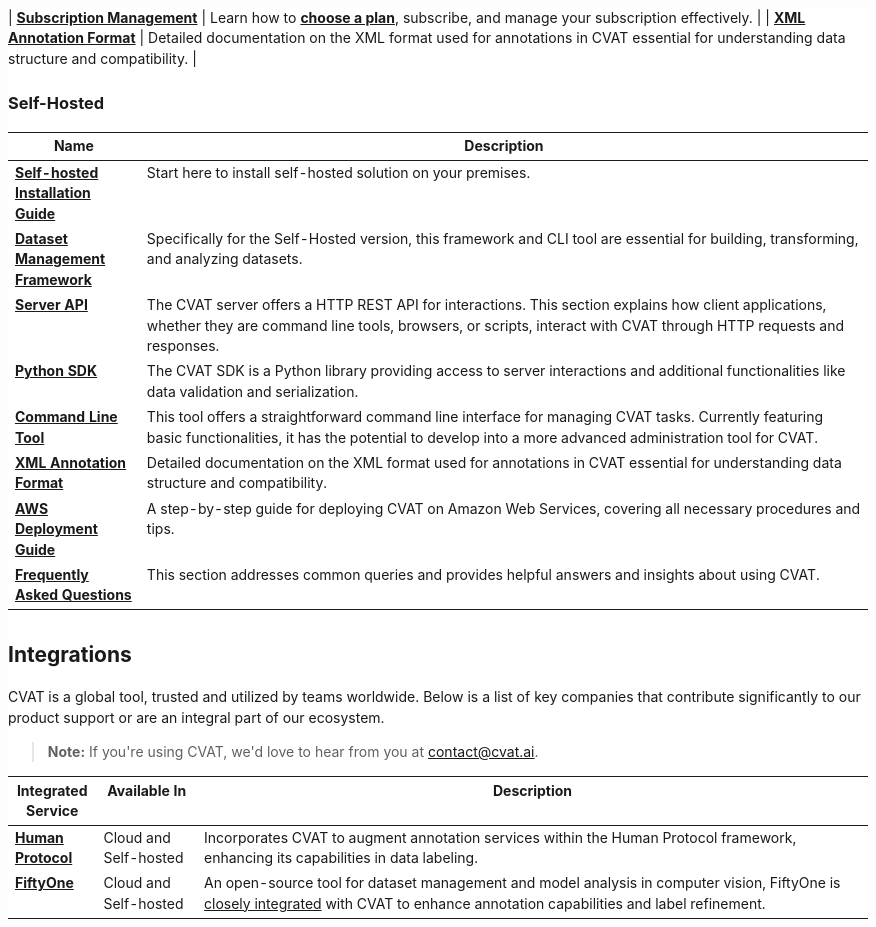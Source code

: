 | [**Subscription Management**](/docs/enterprise/subscription-managment/)                   | Learn how to [**choose a plan**](https://www.cvat.ai/post/cvat-ai-pricing-plans-choosing-the-right-plan-for-your-needs), subscribe, and manage your subscription effectively.                                                                                       |
| [**XML Annotation Format**](/docs/manual/advanced/xml_format/)                            | Detailed documentation on the XML format used for annotations in CVAT essential for understanding data structure and compatibility.                                                                                                                                 |

### Self-Hosted

| Name                                                                                           | Description                                                                                                                                                                                                                |
| ---------------------------------------------------------------------------------------------- | -------------------------------------------------------------------------------------------------------------------------------------------------------------------------------------------------------------------------- |
| [**Self-hosted Installation Guide**](/docs/administration/basics/installation/)                | Start here to install self-hosted solution on your premises.                                                                                                                                                               |
| [**Dataset Management Framework**](https://github.com/cvat-ai/datumaro/blob/develop/README.md) | Specifically for the Self-Hosted version, this framework and CLI tool are essential for building, transforming, and analyzing datasets.                                                                                    |
| [**Server API**](/docs/api_sdk/api/)                                                           | The CVAT server offers a HTTP REST API for interactions. This section explains how client applications, whether they are command line tools, browsers, or scripts, interact with CVAT through HTTP requests and responses. |
| [**Python SDK**](/docs/api_sdk/sdk/)                                                           | The CVAT SDK is a Python library providing access to server interactions and additional functionalities like data validation and serialization.                                                                            |
| [**Command Line Tool**](/docs/api_sdk/cli/)                                                    | This tool offers a straightforward command line interface for managing CVAT tasks. Currently featuring basic functionalities, it has the potential to develop into a more advanced administration tool for CVAT.           |
| [**XML Annotation Format**](/docs/manual/advanced/xml_format/)                                 | Detailed documentation on the XML format used for annotations in CVAT essential for understanding data structure and compatibility.                                                                                        |
| [**AWS Deployment Guide**](/docs/administration/basics/aws-deployment-guide/)                  | A step-by-step guide for deploying CVAT on Amazon Web Services, covering all necessary procedures and tips.                                                                                                                |
| [**Frequently Asked Questions**](/docs/faq/)                                                   | This section addresses common queries and provides helpful answers and insights about using CVAT.                                                                                                                          |



## Integrations

CVAT is a global tool, trusted and utilized by teams worldwide.
Below is a list of key companies that contribute significantly to our
product support or are an integral part of our ecosystem.

> **Note:** If you're using CVAT, we'd love to
> hear from you at [contact@cvat.ai](mailto:contact+github@cvat.ai).



| Integrated Service                                                                  | Available In          | Description                                                                                                                                                                                                                                           |
| ----------------------------------------------------------------------------------- | --------------------- | ----------------------------------------------------------------------------------------------------------------------------------------------------------------------------------------------------------------------------------------------------- |
| [**Human Protocol**](https://hmt.ai)                                                | Cloud and Self-hosted | Incorporates CVAT to augment annotation services within the Human Protocol framework, enhancing its capabilities in data labeling.                                                                                                                    |
| [**FiftyOne**](https://fiftyone.ai)                                                 | Cloud and Self-hosted | An open-source tool for dataset management and model analysis in computer vision, FiftyOne is [closely integrated](https://voxel51.com/docs/fiftyone/integrations/cvat.html) with CVAT to enhance annotation capabilities and label refinement.       |